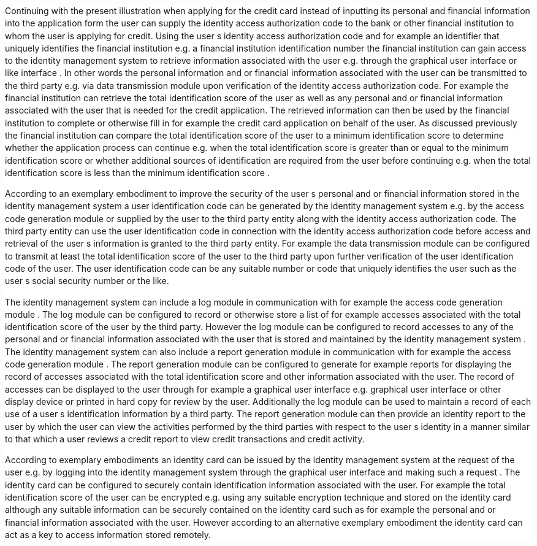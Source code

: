 Continuing with the present illustration when applying for the credit card instead of inputting its personal and financial information into the application form the user can supply the identity access authorization code to the bank or other financial institution to whom the user is applying for credit. Using the user s identity access authorization code and for example an identifier that uniquely identifies the financial institution e.g. a financial institution identification number the financial institution can gain access to the identity management system to retrieve information associated with the user e.g. through the graphical user interface or like interface . In other words the personal information and or financial information associated with the user can be transmitted to the third party e.g. via data transmission module upon verification of the identity access authorization code. For example the financial institution can retrieve the total identification score of the user as well as any personal and or financial information associated with the user that is needed for the credit application. The retrieved information can then be used by the financial institution to complete or otherwise fill in for example the credit card application on behalf of the user. As discussed previously the financial institution can compare the total identification score of the user to a minimum identification score to determine whether the application process can continue e.g. when the total identification score is greater than or equal to the minimum identification score or whether additional sources of identification are required from the user before continuing e.g. when the total identification score is less than the minimum identification score .

According to an exemplary embodiment to improve the security of the user s personal and or financial information stored in the identity management system a user identification code can be generated by the identity management system e.g. by the access code generation module or supplied by the user to the third party entity along with the identity access authorization code. The third party entity can use the user identification code in connection with the identity access authorization code before access and retrieval of the user s information is granted to the third party entity. For example the data transmission module can be configured to transmit at least the total identification score of the user to the third party upon further verification of the user identification code of the user. The user identification code can be any suitable number or code that uniquely identifies the user such as the user s social security number or the like.

The identity management system can include a log module in communication with for example the access code generation module . The log module can be configured to record or otherwise store a list of for example accesses associated with the total identification score of the user by the third party. However the log module can be configured to record accesses to any of the personal and or financial information associated with the user that is stored and maintained by the identity management system . The identity management system can also include a report generation module in communication with for example the access code generation module . The report generation module can be configured to generate for example reports for displaying the record of accesses associated with the total identification score and other information associated with the user. The record of accesses can be displayed to the user through for example a graphical user interface e.g. graphical user interface or other display device or printed in hard copy for review by the user. Additionally the log module can be used to maintain a record of each use of a user s identification information by a third party. The report generation module can then provide an identity report to the user by which the user can view the activities performed by the third parties with respect to the user s identity in a manner similar to that which a user reviews a credit report to view credit transactions and credit activity.

According to exemplary embodiments an identity card can be issued by the identity management system at the request of the user e.g. by logging into the identity management system through the graphical user interface and making such a request . The identity card can be configured to securely contain identification information associated with the user. For example the total identification score of the user can be encrypted e.g. using any suitable encryption technique and stored on the identity card although any suitable information can be securely contained on the identity card such as for example the personal and or financial information associated with the user. However according to an alternative exemplary embodiment the identity card can act as a key to access information stored remotely.
